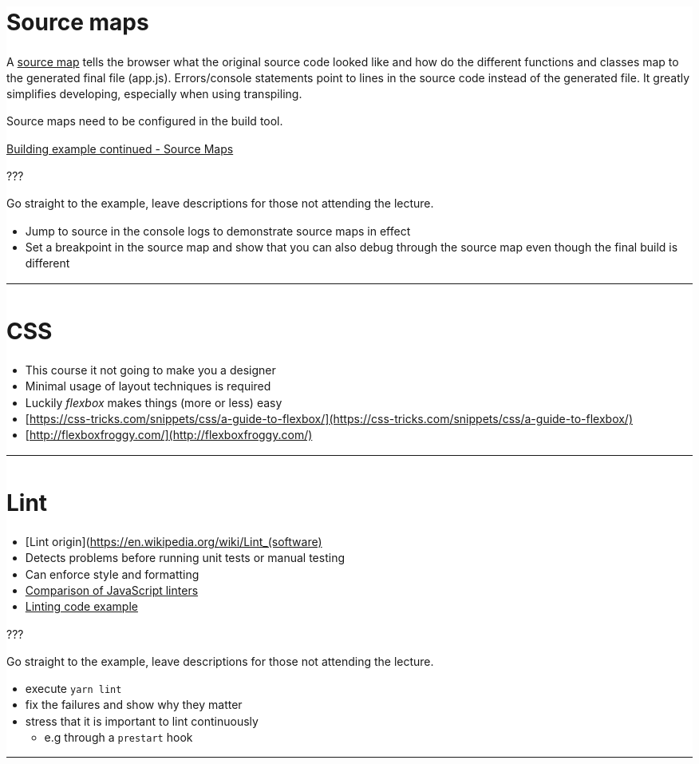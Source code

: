 # Source maps

A [source
map](https://www.html5rocks.com/en/tutorials/developertools/sourcemaps/) tells
the browser what the original source code looked like and how do the different
functions and classes map to the generated final file (app.js). Errors/console
statements point to lines in the source code instead of the generated file. It
greatly simplifies developing, especially when using transpiling.

Source maps need to be configured in the build tool.

[Building example continued - Source Maps](https://github.com/urmastalimaa/interactive-frontend-development/blob/master/lecture_1/building.md#source-maps)

???

Go straight to the example, leave descriptions for those not attending the lecture.

* Jump to source in the console logs to demonstrate source maps in effect
* Set a breakpoint in the source map and show that you can also debug through
the source map even though the final build is different

---

# CSS

* This course it not going to make you a designer
* Minimal usage of layout techniques is required
* Luckily *flexbox* makes things (more or less) easy
* [https://css-tricks.com/snippets/css/a-guide-to-flexbox/](https://css-tricks.com/snippets/css/a-guide-to-flexbox/)
* [http://flexboxfroggy.com/](http://flexboxfroggy.com/)

---

# Lint

* [Lint origin](https://en.wikipedia.org/wiki/Lint_(software)
* Detects problems before running unit tests or manual testing
* Can enforce style and formatting
* [Comparison of JavaScript linters](https://www.sitepoint.com/comparison-javascript-linting-tools/)
* [Linting code example](https://github.com/urmastalimaa/interactive-frontend-development/blob/master/lecture_1/linting.md)

???

Go straight to the example, leave descriptions for those not attending the lecture.

* execute `yarn lint`
* fix the failures and show why they matter
* stress that it is important to lint continuously
  * e.g through a `prestart` hook

---